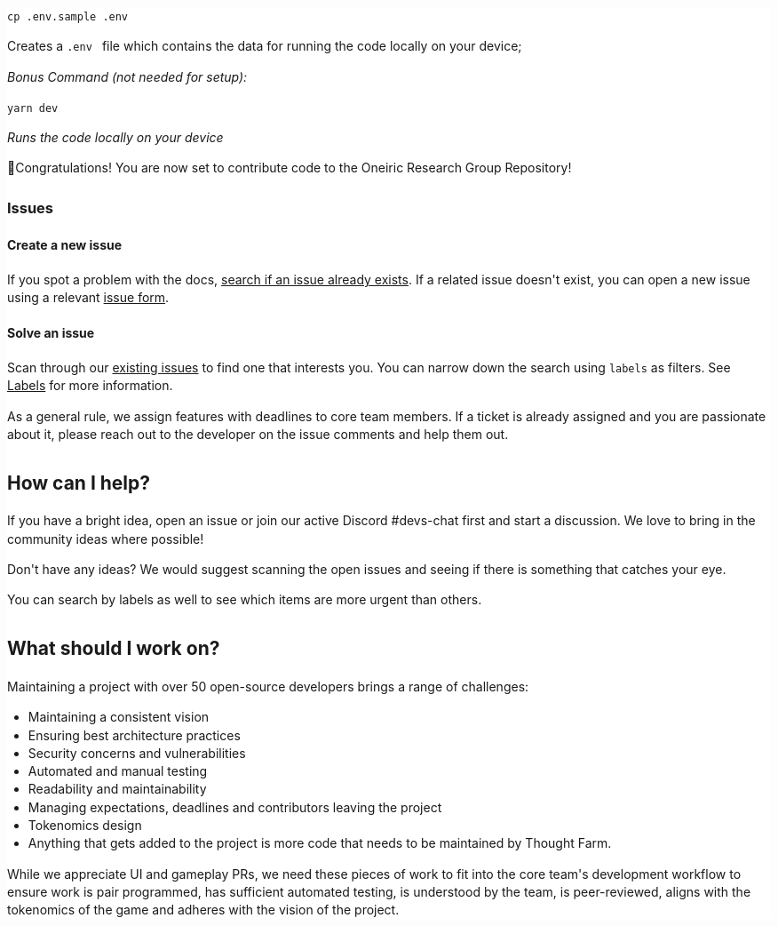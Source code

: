 `cp .env.sample .env`

Creates a `.env ` file which contains the data for running the code locally on your device;

_Bonus Command (not needed for setup):_

`yarn dev`

_Runs the code locally on your device_

🎉Congratulations! You are now set to contribute code to the Oneiric Research Group Repository!

### Issues

#### Create a new issue

If you spot a problem with the docs, [search if an issue already exists](https://docs.github.com/en/github/searching-for-information-on-github/searching-on-github/searching-issues-and-pull-requests#search-by-the-title-body-or-comments). If a related issue doesn't exist, you can open a new issue using a relevant [issue form](https://github.com/github/docs/issues/new/choose).

#### Solve an issue

Scan through our [existing issues](https://github.com/Oneiric-Research-Group/FeatureDiscussions/issues) to find one that interests you. You can narrow down the search using `labels` as filters. See [Labels](https://docs.github.com/en/issues/tracking-your-work-with-issues/filtering-and-searching-issues-and-pull-requests#filtering-issues-and-pull-requests-by-labels) for more information.

As a general rule, we assign features with deadlines to core team members. If a ticket is already assigned and you are passionate about it, please reach out to the developer on the issue comments and help them out.

## How can I help?

If you have a bright idea, open an issue or join our active Discord #devs-chat first and start a discussion. We love to bring in the community ideas where possible!

Don't have any ideas? We would suggest scanning the open issues and seeing if there is something that catches your eye.

You can search by labels as well to see which items are more urgent than others.

## What should I work on?

Maintaining a project with over 50 open-source developers brings a range of challenges:

- Maintaining a consistent vision
- Ensuring best architecture practices
- Security concerns and vulnerabilities
- Automated and manual testing
- Readability and maintainability
- Managing expectations, deadlines and contributors leaving the project
- Tokenomics design
- Anything that gets added to the project is more code that needs to be maintained by Thought Farm.

While we appreciate UI and gameplay PRs, we need these pieces of work to fit into the core team's development workflow to ensure work is pair programmed, has sufficient automated testing, is understood by the team, is peer-reviewed, aligns with the tokenomics of the game and adheres with the vision of the project.
